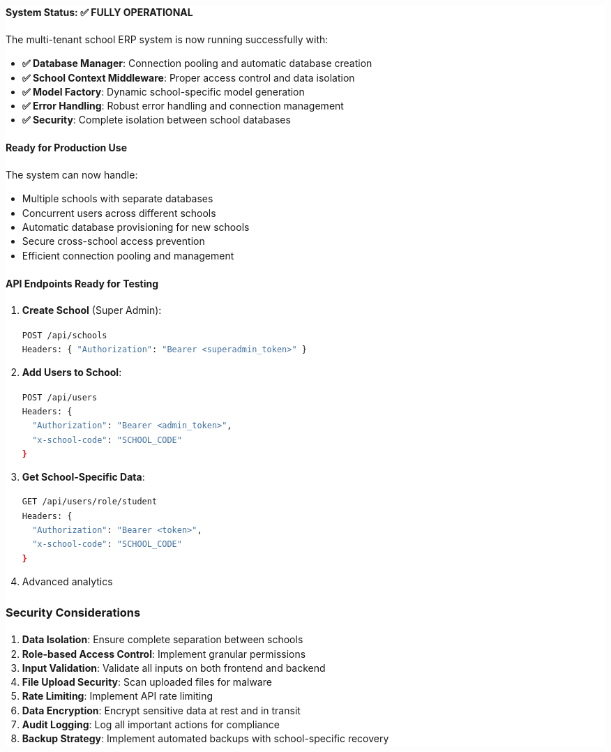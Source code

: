 #### System Status: ✅ FULLY OPERATIONAL

The multi-tenant school ERP system is now running successfully with:

- **✅ Database Manager**: Connection pooling and automatic database creation
- **✅ School Context Middleware**: Proper access control and data isolation
- **✅ Model Factory**: Dynamic school-specific model generation
- **✅ Error Handling**: Robust error handling and connection management
- **✅ Security**: Complete isolation between school databases

#### Ready for Production Use

The system can now handle:
- Multiple schools with separate databases
- Concurrent users across different schools
- Automatic database provisioning for new schools
- Secure cross-school access prevention
- Efficient connection pooling and management

#### API Endpoints Ready for Testing

1. **Create School** (Super Admin):
   ```bash
   POST /api/schools
   Headers: { "Authorization": "Bearer <superadmin_token>" }
   ```

2. **Add Users to School**:
   ```bash
   POST /api/users
   Headers: { 
     "Authorization": "Bearer <admin_token>",
     "x-school-code": "SCHOOL_CODE"
   }
   ```

3. **Get School-Specific Data**:
   ```bash
   GET /api/users/role/student
   Headers: { 
     "Authorization": "Bearer <token>",
     "x-school-code": "SCHOOL_CODE"
   }
   ```
5. Advanced analytics

### Security Considerations

1. **Data Isolation**: Ensure complete separation between schools
2. **Role-based Access Control**: Implement granular permissions
3. **Input Validation**: Validate all inputs on both frontend and backend
4. **File Upload Security**: Scan uploaded files for malware
5. **Rate Limiting**: Implement API rate limiting
6. **Data Encryption**: Encrypt sensitive data at rest and in transit
7. **Audit Logging**: Log all important actions for compliance
8. **Backup Strategy**: Implement automated backups with school-specific recovery
